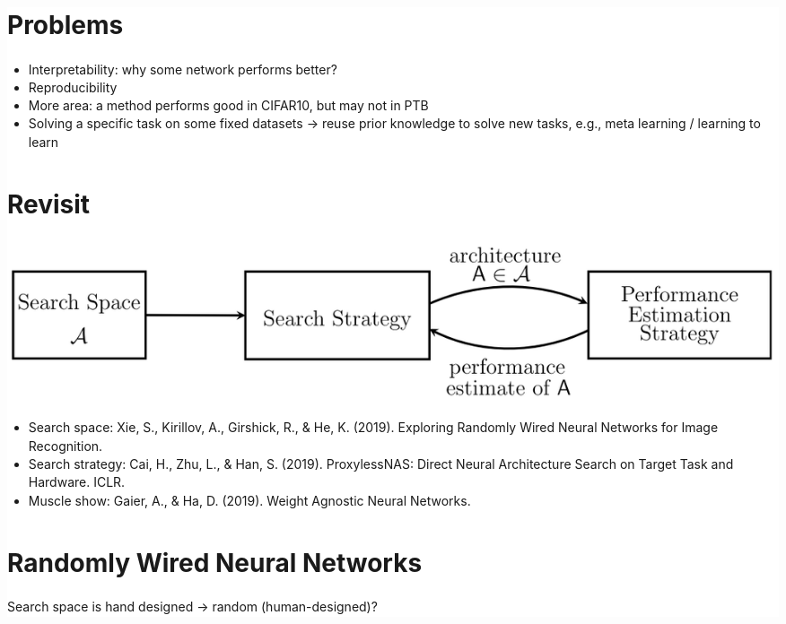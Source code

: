 # Problems

- Interpretability: why some network performs better?
- Reproducibility
- More area: a method performs good in CIFAR10, but may not in PTB
- Solving a specific task on some fixed datasets $\to$ reuse prior knowledge to solve new tasks, e.g., meta learning / learning to learn

# Revisit

![](figs/nas_overview.png)

- Search space: Xie, S., Kirillov, A., Girshick, R., & He, K. (2019). Exploring Randomly Wired Neural Networks for Image Recognition.
- Search strategy: Cai, H., Zhu, L., & Han, S. (2019). ProxylessNAS: Direct Neural Architecture Search on Target Task and Hardware. ICLR.
- Muscle show: Gaier, A., & Ha, D. (2019). Weight Agnostic Neural Networks.

# Randomly Wired Neural Networks

Search space is hand designed $\to$ random (human-designed)?
